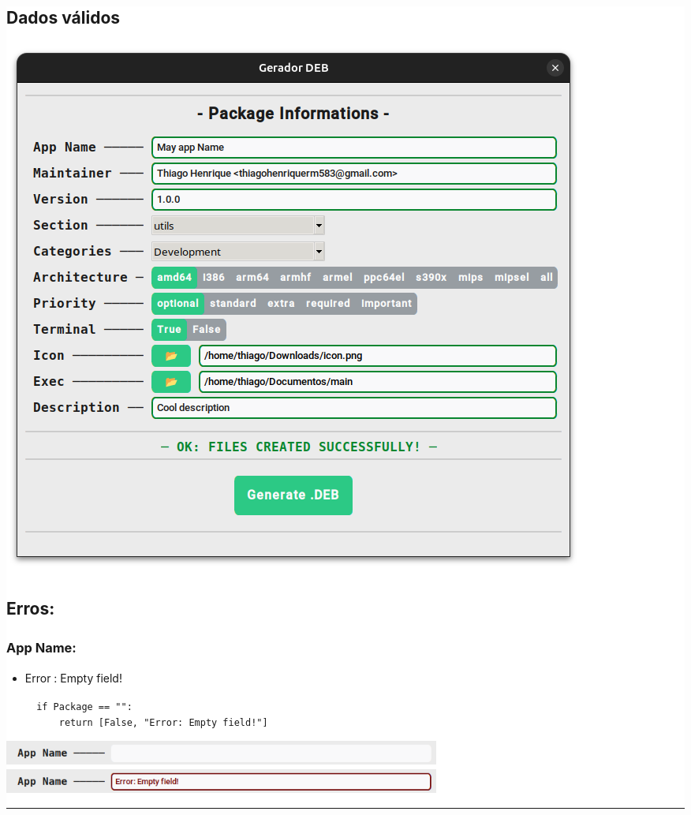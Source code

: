 ## Dados válidos
<img src="imgs/Screenshot_Correct.png">

## Erros:
### App Name:
- Error : Empty field!  

        if Package == "":
            return [False, "Error: Empty field!"]

<img height="30px" src="imgs/Error_Name/Name_Error_0.png">
<img height="30px" src="imgs/Error_Name/Name_Error_00.png">
  
---